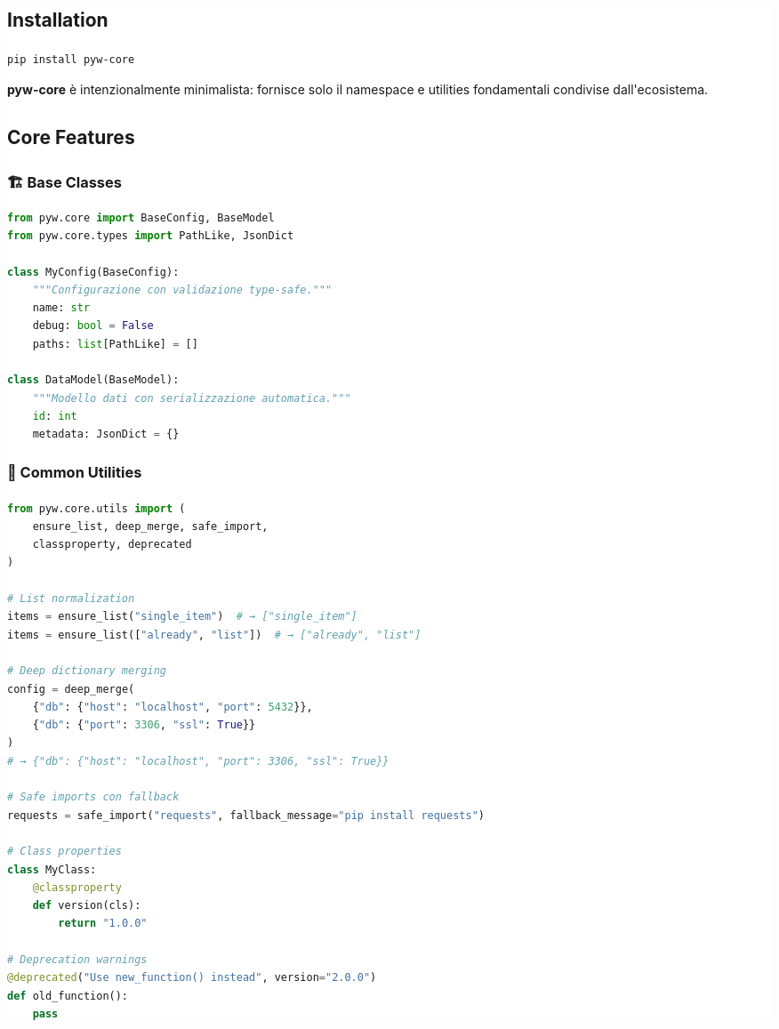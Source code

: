 ## Installation

```bash
pip install pyw-core
```

**pyw-core** è intenzionalmente minimalista: fornisce solo il namespace e utilities fondamentali condivise dall'ecosistema.

## Core Features

### 🏗️ Base Classes

```python
from pyw.core import BaseConfig, BaseModel
from pyw.core.types import PathLike, JsonDict

class MyConfig(BaseConfig):
    """Configurazione con validazione type-safe."""
    name: str
    debug: bool = False
    paths: list[PathLike] = []

class DataModel(BaseModel):
    """Modello dati con serializzazione automatica."""
    id: int
    metadata: JsonDict = {}
```

### 🔧 Common Utilities

```python
from pyw.core.utils import (
    ensure_list, deep_merge, safe_import,
    classproperty, deprecated
)

# List normalization
items = ensure_list("single_item")  # → ["single_item"]
items = ensure_list(["already", "list"])  # → ["already", "list"]

# Deep dictionary merging
config = deep_merge(
    {"db": {"host": "localhost", "port": 5432}},
    {"db": {"port": 3306, "ssl": True}}
)
# → {"db": {"host": "localhost", "port": 3306, "ssl": True}}

# Safe imports con fallback
requests = safe_import("requests", fallback_message="pip install requests")

# Class properties
class MyClass:
    @classproperty
    def version(cls):
        return "1.0.0"

# Deprecation warnings
@deprecated("Use new_function() instead", version="2.0.0")
def old_function():
    pass
```
